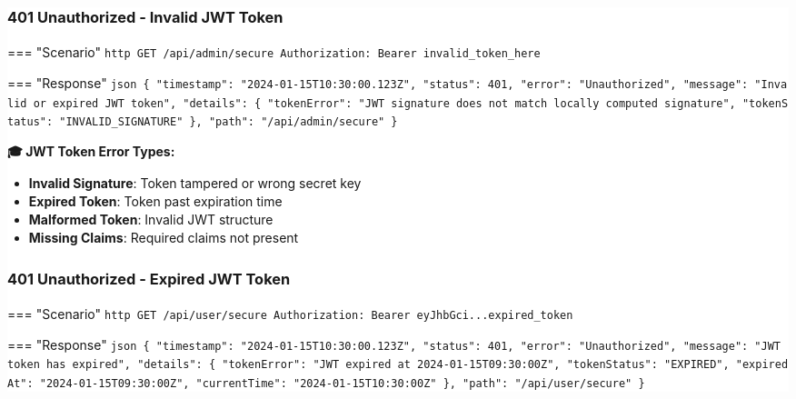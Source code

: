 ### **401 Unauthorized - Invalid JWT Token**

=== "Scenario"
    ```http
    GET /api/admin/secure
    Authorization: Bearer invalid_token_here
    ```

=== "Response"
    ```json
    {
      "timestamp": "2024-01-15T10:30:00.123Z",
      "status": 401,
      "error": "Unauthorized",
      "message": "Invalid or expired JWT token",
      "details": {
        "tokenError": "JWT signature does not match locally computed signature",
        "tokenStatus": "INVALID_SIGNATURE"
      },
      "path": "/api/admin/secure"
    }
    ```

**🎓 JWT Token Error Types:**
- **Invalid Signature**: Token tampered or wrong secret key
- **Expired Token**: Token past expiration time
- **Malformed Token**: Invalid JWT structure
- **Missing Claims**: Required claims not present

### **401 Unauthorized - Expired JWT Token**

=== "Scenario"
    ```http
    GET /api/user/secure
    Authorization: Bearer eyJhbGci...expired_token
    ```

=== "Response"
    ```json
    {
      "timestamp": "2024-01-15T10:30:00.123Z",
      "status": 401,
      "error": "Unauthorized",
      "message": "JWT token has expired",
      "details": {
        "tokenError": "JWT expired at 2024-01-15T09:30:00Z",
        "tokenStatus": "EXPIRED",
        "expiredAt": "2024-01-15T09:30:00Z",
        "currentTime": "2024-01-15T10:30:00Z"
      },
      "path": "/api/user/secure"
    }
    ```
